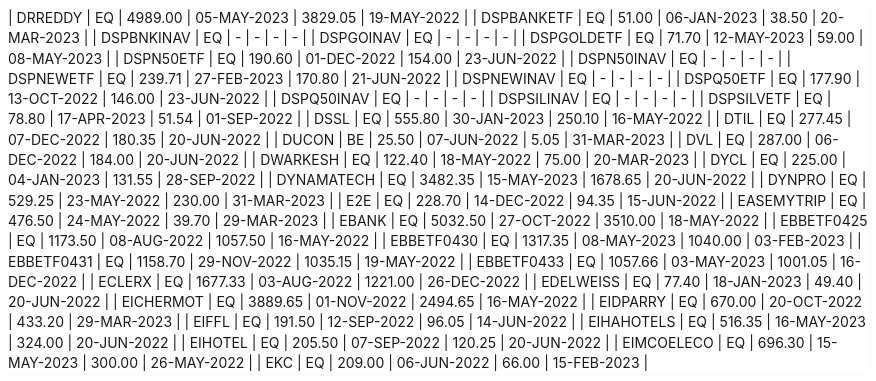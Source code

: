 | DRREDDY | EQ | 4989.00 | 05-MAY-2023 | 3829.05 | 19-MAY-2022 |
| DSPBANKETF | EQ | 51.00 | 06-JAN-2023 | 38.50 | 20-MAR-2023 |
| DSPBNKINAV | EQ | - | - | - | - |
| DSPGOINAV | EQ | - | - | - | - |
| DSPGOLDETF | EQ | 71.70 | 12-MAY-2023 | 59.00 | 08-MAY-2023 |
| DSPN50ETF | EQ | 190.60 | 01-DEC-2022 | 154.00 | 23-JUN-2022 |
| DSPN50INAV | EQ | - | - | - | - |
| DSPNEWETF | EQ | 239.71 | 27-FEB-2023 | 170.80 | 21-JUN-2022 |
| DSPNEWINAV | EQ | - | - | - | - |
| DSPQ50ETF | EQ | 177.90 | 13-OCT-2022 | 146.00 | 23-JUN-2022 |
| DSPQ50INAV | EQ | - | - | - | - |
| DSPSILINAV | EQ | - | - | - | - |
| DSPSILVETF | EQ | 78.80 | 17-APR-2023 | 51.54 | 01-SEP-2022 |
| DSSL | EQ | 555.80 | 30-JAN-2023 | 250.10 | 16-MAY-2022 |
| DTIL | EQ | 277.45 | 07-DEC-2022 | 180.35 | 20-JUN-2022 |
| DUCON | BE | 25.50 | 07-JUN-2022 | 5.05 | 31-MAR-2023 |
| DVL | EQ | 287.00 | 06-DEC-2022 | 184.00 | 20-JUN-2022 |
| DWARKESH | EQ | 122.40 | 18-MAY-2022 | 75.00 | 20-MAR-2023 |
| DYCL | EQ | 225.00 | 04-JAN-2023 | 131.55 | 28-SEP-2022 |
| DYNAMATECH | EQ | 3482.35 | 15-MAY-2023 | 1678.65 | 20-JUN-2022 |
| DYNPRO | EQ | 529.25 | 23-MAY-2022 | 230.00 | 31-MAR-2023 |
| E2E | EQ | 228.70 | 14-DEC-2022 | 94.35 | 15-JUN-2022 |
| EASEMYTRIP | EQ | 476.50 | 24-MAY-2022 | 39.70 | 29-MAR-2023 |
| EBANK | EQ | 5032.50 | 27-OCT-2022 | 3510.00 | 18-MAY-2022 |
| EBBETF0425 | EQ | 1173.50 | 08-AUG-2022 | 1057.50 | 16-MAY-2022 |
| EBBETF0430 | EQ | 1317.35 | 08-MAY-2023 | 1040.00 | 03-FEB-2023 |
| EBBETF0431 | EQ | 1158.70 | 29-NOV-2022 | 1035.15 | 19-MAY-2022 |
| EBBETF0433 | EQ | 1057.66 | 03-MAY-2023 | 1001.05 | 16-DEC-2022 |
| ECLERX | EQ | 1677.33 | 03-AUG-2022 | 1221.00 | 26-DEC-2022 |
| EDELWEISS | EQ | 77.40 | 18-JAN-2023 | 49.40 | 20-JUN-2022 |
| EICHERMOT | EQ | 3889.65 | 01-NOV-2022 | 2494.65 | 16-MAY-2022 |
| EIDPARRY | EQ | 670.00 | 20-OCT-2022 | 433.20 | 29-MAR-2023 |
| EIFFL | EQ | 191.50 | 12-SEP-2022 | 96.05 | 14-JUN-2022 |
| EIHAHOTELS | EQ | 516.35 | 16-MAY-2023 | 324.00 | 20-JUN-2022 |
| EIHOTEL | EQ | 205.50 | 07-SEP-2022 | 120.25 | 20-JUN-2022 |
| EIMCOELECO | EQ | 696.30 | 15-MAY-2023 | 300.00 | 26-MAY-2022 |
| EKC | EQ | 209.00 | 06-JUN-2022 | 66.00 | 15-FEB-2023 |
